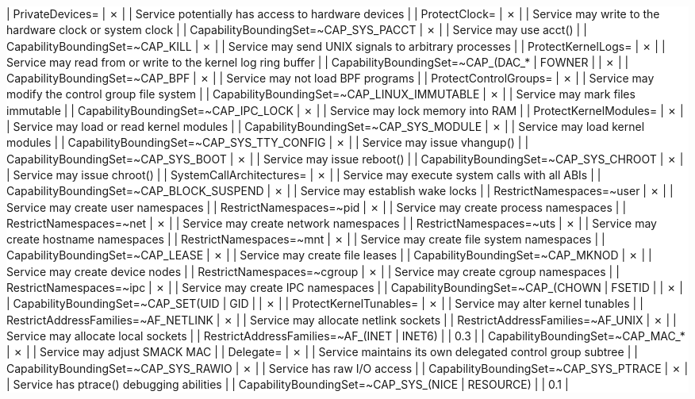 | PrivateDevices= | ✗ |          | Service potentially has access to hardware devices |
| ProtectClock= | ✗ |          | Service may write to the hardware clock or system clock |
| CapabilityBoundingSet=~CAP_SYS_PACCT | ✗ |          | Service may use acct() |
| CapabilityBoundingSet=~CAP_KILL | ✗ |          | Service may send UNIX signals to arbitrary processes |
| ProtectKernelLogs= | ✗ |          | Service may read from or write to the kernel log ring buffer |
| CapabilityBoundingSet=~CAP_(DAC_* | FOWNER |          | ✗ |
| CapabilityBoundingSet=~CAP_BPF | ✗ |          | Service may not load BPF programs |
| ProtectControlGroups= | ✗ |          | Service may modify the control group file system |
| CapabilityBoundingSet=~CAP_LINUX_IMMUTABLE | ✗ |          | Service may mark files immutable |
| CapabilityBoundingSet=~CAP_IPC_LOCK | ✗ |          | Service may lock memory into RAM |
| ProtectKernelModules= | ✗ |          | Service may load or read kernel modules |
| CapabilityBoundingSet=~CAP_SYS_MODULE | ✗ |          | Service may load kernel modules |
| CapabilityBoundingSet=~CAP_SYS_TTY_CONFIG | ✗ |          | Service may issue vhangup() |
| CapabilityBoundingSet=~CAP_SYS_BOOT | ✗ |          | Service may issue reboot() |
| CapabilityBoundingSet=~CAP_SYS_CHROOT | ✗ |          | Service may issue chroot() |
| SystemCallArchitectures= | ✗ |          | Service may execute system calls with all ABIs |
| CapabilityBoundingSet=~CAP_BLOCK_SUSPEND | ✗ |          | Service may establish wake locks |
| RestrictNamespaces=~user | ✗ |          | Service may create user namespaces |
| RestrictNamespaces=~pid | ✗ |          | Service may create process namespaces |
| RestrictNamespaces=~net | ✗ |          | Service may create network namespaces |
| RestrictNamespaces=~uts | ✗ |          | Service may create hostname namespaces |
| RestrictNamespaces=~mnt | ✗ |          | Service may create file system namespaces |
| CapabilityBoundingSet=~CAP_LEASE | ✗ |          | Service may create file leases |
| CapabilityBoundingSet=~CAP_MKNOD | ✗ |          | Service may create device nodes |
| RestrictNamespaces=~cgroup | ✗ |          | Service may create cgroup namespaces |
| RestrictNamespaces=~ipc | ✗ |          | Service may create IPC namespaces |
| CapabilityBoundingSet=~CAP_(CHOWN | FSETID |          | ✗ |
| CapabilityBoundingSet=~CAP_SET(UID | GID |          | ✗ |
| ProtectKernelTunables= | ✗ |          | Service may alter kernel tunables |
| RestrictAddressFamilies=~AF_NETLINK | ✗ |          | Service may allocate netlink sockets |
| RestrictAddressFamilies=~AF_UNIX | ✗ |          | Service may allocate local sockets |
| RestrictAddressFamilies=~AF_(INET | INET6) |          | 0.3 |
| CapabilityBoundingSet=~CAP_MAC_* | ✗ |          | Service may adjust SMACK MAC |
| Delegate= | ✗ |          | Service maintains its own delegated control group subtree |
| CapabilityBoundingSet=~CAP_SYS_RAWIO | ✗ |          | Service has raw I/O access |
| CapabilityBoundingSet=~CAP_SYS_PTRACE | ✗ |          | Service has ptrace() debugging abilities |
| CapabilityBoundingSet=~CAP_SYS_(NICE | RESOURCE) |          | 0.1 |